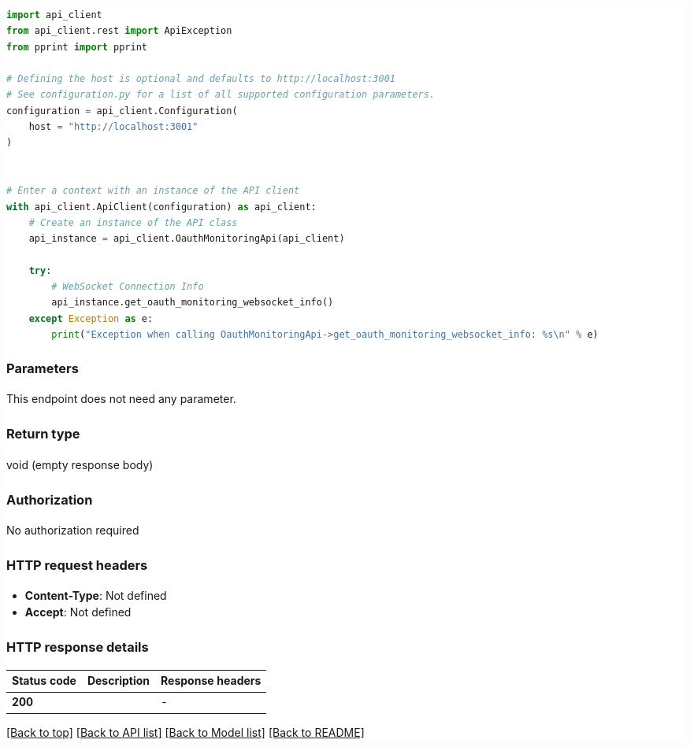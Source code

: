 
```python
import api_client
from api_client.rest import ApiException
from pprint import pprint

# Defining the host is optional and defaults to http://localhost:3001
# See configuration.py for a list of all supported configuration parameters.
configuration = api_client.Configuration(
    host = "http://localhost:3001"
)


# Enter a context with an instance of the API client
with api_client.ApiClient(configuration) as api_client:
    # Create an instance of the API class
    api_instance = api_client.OauthMonitoringApi(api_client)

    try:
        # WebSocket Connection Info
        api_instance.get_oauth_monitoring_websocket_info()
    except Exception as e:
        print("Exception when calling OauthMonitoringApi->get_oauth_monitoring_websocket_info: %s\n" % e)
```



### Parameters

This endpoint does not need any parameter.

### Return type

void (empty response body)

### Authorization

No authorization required

### HTTP request headers

 - **Content-Type**: Not defined
 - **Accept**: Not defined

### HTTP response details

| Status code | Description | Response headers |
|-------------|-------------|------------------|
**200** |  |  -  |

[[Back to top]](#) [[Back to API list]](../README.md#documentation-for-api-endpoints) [[Back to Model list]](../README.md#documentation-for-models) [[Back to README]](../README.md)

